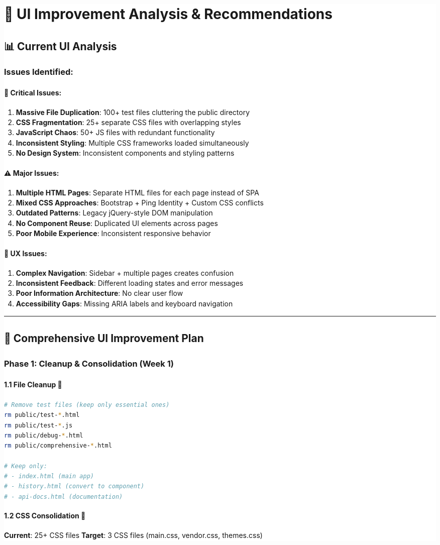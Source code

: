# 🎨 UI Improvement Analysis & Recommendations

## 📊 **Current UI Analysis**

### **Issues Identified:**

#### 🚨 **Critical Issues:**
1. **Massive File Duplication**: 100+ test files cluttering the public directory
2. **CSS Fragmentation**: 25+ separate CSS files with overlapping styles
3. **JavaScript Chaos**: 50+ JS files with redundant functionality
4. **Inconsistent Styling**: Multiple CSS frameworks loaded simultaneously
5. **No Design System**: Inconsistent components and styling patterns

#### ⚠️ **Major Issues:**
1. **Multiple HTML Pages**: Separate HTML files for each page instead of SPA
2. **Mixed CSS Approaches**: Bootstrap + Ping Identity + Custom CSS conflicts
3. **Outdated Patterns**: Legacy jQuery-style DOM manipulation
4. **No Component Reuse**: Duplicated UI elements across pages
5. **Poor Mobile Experience**: Inconsistent responsive behavior

#### 📱 **UX Issues:**
1. **Complex Navigation**: Sidebar + multiple pages creates confusion
2. **Inconsistent Feedback**: Different loading states and error messages
3. **Poor Information Architecture**: No clear user flow
4. **Accessibility Gaps**: Missing ARIA labels and keyboard navigation

---

## 🎯 **Comprehensive UI Improvement Plan**

### **Phase 1: Cleanup & Consolidation (Week 1)**

#### 1.1 **File Cleanup** 🧹
```bash
# Remove test files (keep only essential ones)
rm public/test-*.html
rm public/test-*.js
rm public/debug-*.html
rm public/comprehensive-*.html

# Keep only:
# - index.html (main app)
# - history.html (convert to component)
# - api-docs.html (documentation)
```

#### 1.2 **CSS Consolidation** 🎨
**Current**: 25+ CSS files
**Target**: 3 CSS files (main.css, vendor.css, themes.css)
